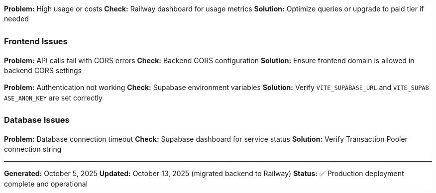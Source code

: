 **Problem:** High usage or costs
**Check:** Railway dashboard for usage metrics
**Solution:** Optimize queries or upgrade to paid tier if needed

### Frontend Issues
**Problem:** API calls fail with CORS errors
**Check:** Backend CORS configuration
**Solution:** Ensure frontend domain is allowed in backend CORS settings

**Problem:** Authentication not working
**Check:** Supabase environment variables
**Solution:** Verify `VITE_SUPABASE_URL` and `VITE_SUPABASE_ANON_KEY` are set correctly

### Database Issues
**Problem:** Database connection timeout
**Check:** Supabase dashboard for service status
**Solution:** Verify Transaction Pooler connection string

---

**Generated:** October 5, 2025
**Updated:** October 13, 2025 (migrated backend to Railway)
**Status:** ✅ Production deployment complete and operational
